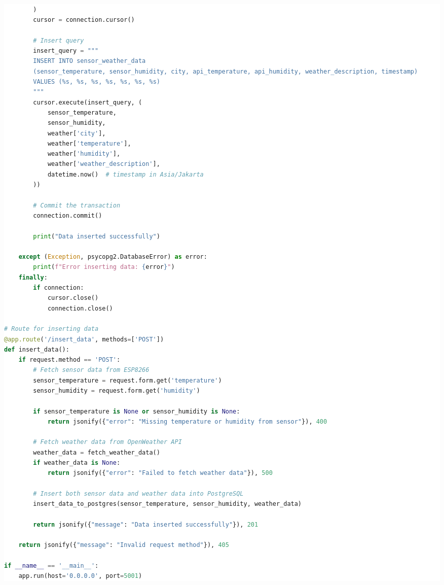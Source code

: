 ```python
        )
        cursor = connection.cursor()

        # Insert query
        insert_query = """
        INSERT INTO sensor_weather_data 
        (sensor_temperature, sensor_humidity, city, api_temperature, api_humidity, weather_description, timestamp)
        VALUES (%s, %s, %s, %s, %s, %s, %s)
        """
        cursor.execute(insert_query, (
            sensor_temperature,
            sensor_humidity,
            weather['city'],
            weather['temperature'],
            weather['humidity'],
            weather['weather_description'],
            datetime.now()  # timestamp in Asia/Jakarta
        ))

        # Commit the transaction
        connection.commit()

        print("Data inserted successfully")

    except (Exception, psycopg2.DatabaseError) as error:
        print(f"Error inserting data: {error}")
    finally:
        if connection:
            cursor.close()
            connection.close()

# Route for inserting data
@app.route('/insert_data', methods=['POST'])
def insert_data():
    if request.method == 'POST':
        # Fetch sensor data from ESP8266
        sensor_temperature = request.form.get('temperature')
        sensor_humidity = request.form.get('humidity')

        if sensor_temperature is None or sensor_humidity is None:
            return jsonify({"error": "Missing temperature or humidity from sensor"}), 400

        # Fetch weather data from OpenWeather API
        weather_data = fetch_weather_data()
        if weather_data is None:
            return jsonify({"error": "Failed to fetch weather data"}), 500

        # Insert both sensor data and weather data into PostgreSQL
        insert_data_to_postgres(sensor_temperature, sensor_humidity, weather_data)

        return jsonify({"message": "Data inserted successfully"}), 201

    return jsonify({"message": "Invalid request method"}), 405

if __name__ == '__main__':
    app.run(host='0.0.0.0', port=5001)
```
